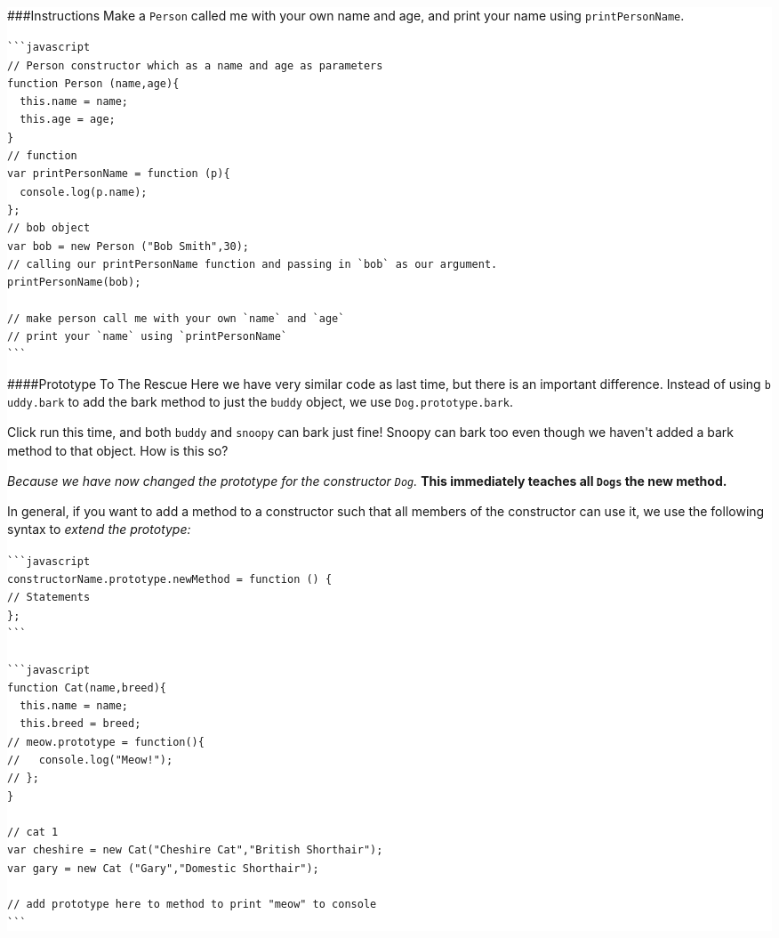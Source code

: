 ###Instructions
Make a `Person` called me with your own name and age, and print your name using `printPersonName`.

    ```javascript
    // Person constructor which as a name and age as parameters
    function Person (name,age){
      this.name = name;
      this.age = age;
    }
    // function
    var printPersonName = function (p){
      console.log(p.name); 
    };
    // bob object
    var bob = new Person ("Bob Smith",30);
    // calling our printPersonName function and passing in `bob` as our argument.
    printPersonName(bob);

    // make person call me with your own `name` and `age`
    // print your `name` using `printPersonName`
    ```

####Prototype To The Rescue
Here we have very similar code as last time, but there is an important difference. Instead of using `buddy.bark` to add the bark method to just the `buddy` object, we use `Dog.prototype.bark`.

Click run this time, and both `buddy` and `snoopy` can bark just fine! Snoopy can bark too even though we haven't added a bark method to that object. How is this so? 

*Because we have now changed the prototype for the constructor `Dog`.* **This immediately teaches all `Dogs` the new method.**

In general, if you want to add a method to a constructor such that all members of the constructor can use it, we use the following syntax to *extend the prototype:*

    ```javascript
    constructorName.prototype.newMethod = function () {
    // Statements
    };
    ```

    ```javascript
    function Cat(name,breed){
      this.name = name;
      this.breed = breed;
    // meow.prototype = function(){
    //   console.log("Meow!");
    // };
    }
      
    // cat 1
    var cheshire = new Cat("Cheshire Cat","British Shorthair");
    var gary = new Cat ("Gary","Domestic Shorthair");

    // add prototype here to method to print "meow" to console
    ```
